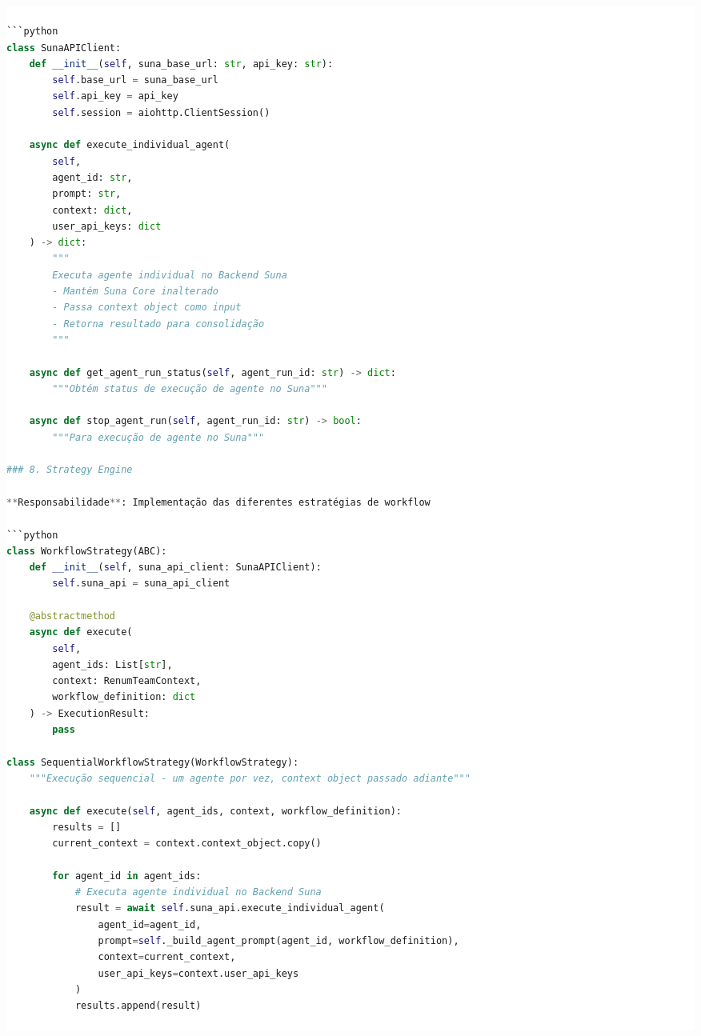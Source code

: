 ```python

```python
class SunaAPIClient:
    def __init__(self, suna_base_url: str, api_key: str):
        self.base_url = suna_base_url
        self.api_key = api_key
        self.session = aiohttp.ClientSession()
    
    async def execute_individual_agent(
        self, 
        agent_id: str,
        prompt: str,
        context: dict,
        user_api_keys: dict
    ) -> dict:
        """
        Executa agente individual no Backend Suna
        - Mantém Suna Core inalterado
        - Passa context object como input
        - Retorna resultado para consolidação
        """
        
    async def get_agent_run_status(self, agent_run_id: str) -> dict:
        """Obtém status de execução de agente no Suna"""
        
    async def stop_agent_run(self, agent_run_id: str) -> bool:
        """Para execução de agente no Suna"""

### 8. Strategy Engine

**Responsabilidade**: Implementação das diferentes estratégias de workflow

```python
class WorkflowStrategy(ABC):
    def __init__(self, suna_api_client: SunaAPIClient):
        self.suna_api = suna_api_client
    
    @abstractmethod
    async def execute(
        self, 
        agent_ids: List[str], 
        context: RenumTeamContext,
        workflow_definition: dict
    ) -> ExecutionResult:
        pass

class SequentialWorkflowStrategy(WorkflowStrategy):
    """Execução sequencial - um agente por vez, context object passado adiante"""
    
    async def execute(self, agent_ids, context, workflow_definition):
        results = []
        current_context = context.context_object.copy()
        
        for agent_id in agent_ids:
            # Executa agente individual no Backend Suna
            result = await self.suna_api.execute_individual_agent(
                agent_id=agent_id,
                prompt=self._build_agent_prompt(agent_id, workflow_definition),
                context=current_context,
                user_api_keys=context.user_api_keys
            )
            results.append(result)
            
```